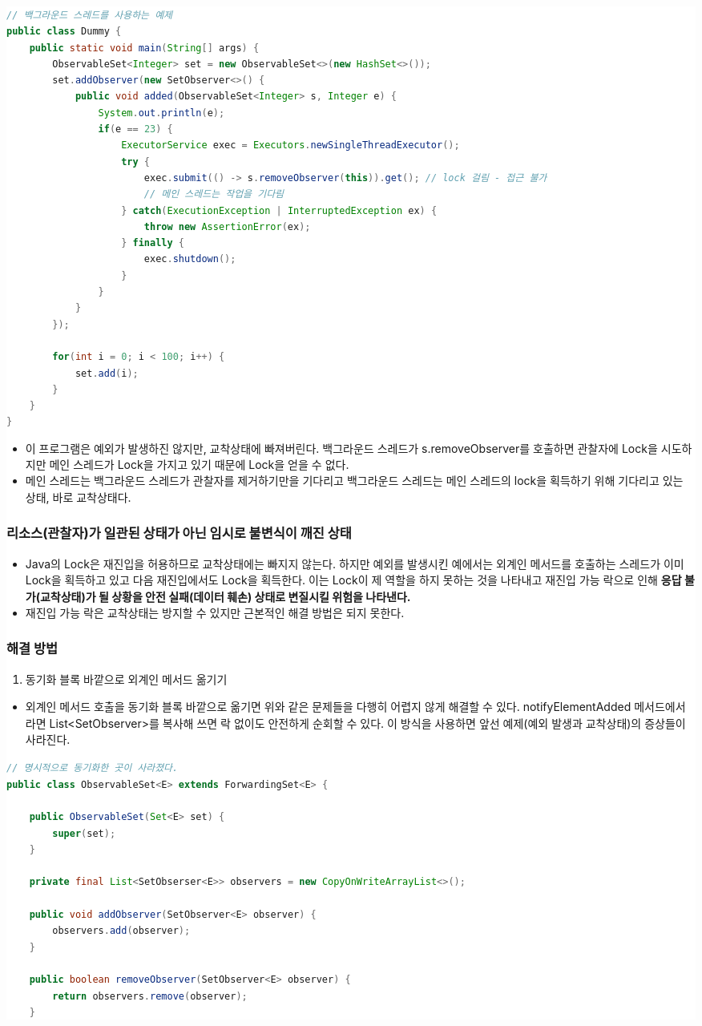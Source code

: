 ```java
// 백그라운드 스레드를 사용하는 예제
public class Dummy {
    public static void main(String[] args) {
        ObservableSet<Integer> set = new ObservableSet<>(new HashSet<>());
        set.addObserver(new SetObserver<>() {
            public void added(ObservableSet<Integer> s, Integer e) {
                System.out.println(e);
                if(e == 23) {
                    ExecutorService exec = Executors.newSingleThreadExecutor();
                    try {
                        exec.submit(() -> s.removeObserver(this)).get(); // lock 걸림 - 접근 불가
                        // 메인 스레드는 작업을 기다림
                    } catch(ExecutionException | InterruptedException ex) {
                        throw new AssertionError(ex);
                    } finally {
                        exec.shutdown();
                    }
                }
            }
        });
        
        for(int i = 0; i < 100; i++) {
            set.add(i);
        }
    }
}
```

- 이 프로그램은 예외가 발생하진 않지만, 교착상태에 빠져버린다. 백그라운드 스레드가 s.removeObserver를 호출하면 관찰자에 Lock을 시도하지만 메인 스레드가 Lock을 가지고 있기 때문에 Lock을 얻을 수 없다.
- 메인 스레드는 백그라운드 스레드가 관찰자를 제거하기만을 기다리고 백그라운드 스레드는 메인 스레드의 lock을 획득하기 위해 기다리고 있는 상태, 바로 교착상태다.



### 리소스(관찰자)가 일관된 상태가 아닌 임시로 불변식이 깨진 상태

- Java의 Lock은 재진입을 허용하므로 교착상태에는 빠지지 않는다. 하지만 예외를 발생시킨 예에서는 외계인 메서드를 호출하는 스레드가 이미 Lock을 획득하고 있고 다음 재진입에서도 Lock을 획득한다. 이는 Lock이 제 역할을 하지 못하는 것을 나타내고 재진입 가능 락으로 인해 **응답 불가(교착상태)가 될 상황을 안전 실패(데이터 훼손) 상태로 변질시킬 위험을 나타낸다.**
- 재진입 가능 락은 교착상태는 방지할 수 있지만 근본적인 해결 방법은 되지 못한다.

 

### 해결 방법

1. 동기화 블록 바깥으로 외계인 메서드 옮기기

- 외계인 메서드 호출을 동기화 블록 바깥으로 옮기면 위와 같은 문제들을 다행히 어렵지 않게 해결할 수 있다. notifyElementAdded 메서드에서라면 List<SetObserver<E>>를 복사해 쓰면 락 없이도 안전하게 순회할 수 있다. 이 방식을 사용하면 앞선 예제(예외 발생과 교착상태)의 증상들이 사라진다.

```java
// 명시적으로 동기화한 곳이 사라졌다.
public class ObservableSet<E> extends ForwardingSet<E> {

    public ObservableSet(Set<E> set) {
        super(set);
    }

    private final List<SetObserser<E>> observers = new CopyOnWriteArrayList<>();

    public void addObserver(SetObserver<E> observer) {
        observers.add(observer);
    }
	
    public boolean removeObserver(SetObserver<E> observer) {
        return observers.remove(observer);
    }
```